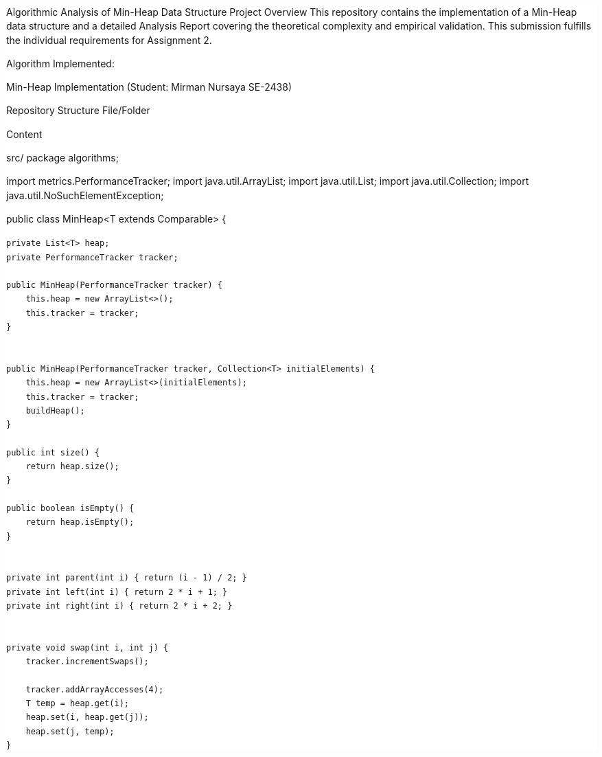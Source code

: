 Algorithmic Analysis of Min-Heap Data Structure
Project Overview
This repository contains the implementation of a Min-Heap data structure and a detailed Analysis Report covering the theoretical complexity and empirical validation. This submission fulfills the individual requirements for Assignment 2.

Algorithm Implemented:

Min-Heap Implementation (Student: Mirman Nursaya SE-2438)

Repository Structure
File/Folder

Content

src/
package algorithms;

import metrics.PerformanceTracker;
import java.util.ArrayList;
import java.util.List;
import java.util.Collection; 
import java.util.NoSuchElementException;

public class MinHeap<T extends Comparable<T>> {
    
    private List<T> heap; 
    private PerformanceTracker tracker;

    public MinHeap(PerformanceTracker tracker) {
        this.heap = new ArrayList<>();
        this.tracker = tracker;
    }
    
    
    public MinHeap(PerformanceTracker tracker, Collection<T> initialElements) {
        this.heap = new ArrayList<>(initialElements);
        this.tracker = tracker;
        buildHeap(); 
    }

    public int size() {
        return heap.size();
    }
    
    public boolean isEmpty() {
        return heap.isEmpty();
    }

    
    private int parent(int i) { return (i - 1) / 2; }
    private int left(int i) { return 2 * i + 1; }
    private int right(int i) { return 2 * i + 2; }
    
   
    private void swap(int i, int j) {
        tracker.incrementSwaps();
        
        tracker.addArrayAccesses(4); 
        T temp = heap.get(i);
        heap.set(i, heap.get(j));
        heap.set(j, temp);
    }
    
